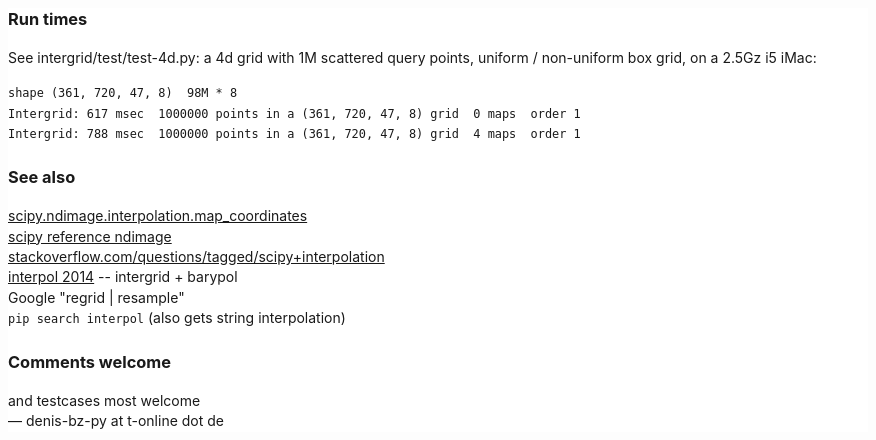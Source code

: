 ### Run times

See intergrid/test/test-4d.py: a 4d grid with 1M scattered query points,
uniform / non-uniform box grid, on a 2.5Gz i5 iMac:

    shape (361, 720, 47, 8)  98M * 8
    Intergrid: 617 msec  1000000 points in a (361, 720, 47, 8) grid  0 maps  order 1
    Intergrid: 788 msec  1000000 points in a (361, 720, 47, 8) grid  4 maps  order 1


### See also

[scipy.ndimage.interpolation.map_coordinates](https://docs.scipy.org/doc/scipy-dev/reference/generated/scipy.ndimage.interpolation.map_coordinates.html)\
[scipy reference ndimage](https://docs.scipy.org/doc/scipy/reference/tutorial/ndimage.html)\
[stackoverflow.com/questions/tagged/scipy+interpolation](https://stackoverflow.com/questions/tagged/scipy+interpolation)\
[interpol 2014](https://github.com/denis-bz/interpol) -- intergrid + barypol\
Google "regrid | resample"\
`pip search interpol` (also gets string interpolation)


### Comments welcome

and testcases most welcome\
    &mdash; denis-bz-py at t-online dot de

